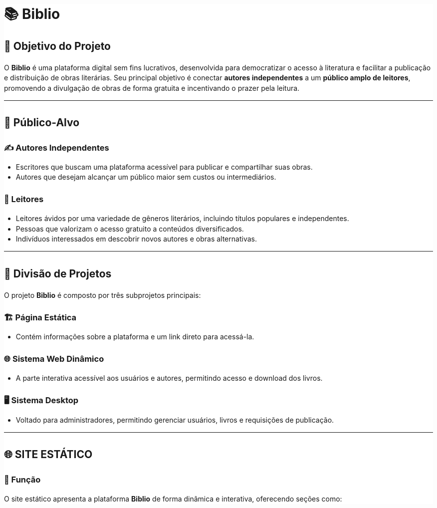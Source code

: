 # 📚 Biblio 

## **🎯 Objetivo do Projeto**

O **Biblio** é uma plataforma digital sem fins lucrativos, desenvolvida para democratizar o acesso à literatura e facilitar a publicação e distribuição de obras literárias. Seu principal objetivo é conectar **autores independentes** a um **público amplo de leitores**, promovendo a divulgação de obras de forma gratuita e incentivando o prazer pela leitura.

---

## **🎯 Público-Alvo**

### ✍️ Autores Independentes

- Escritores que buscam uma plataforma acessível para publicar e compartilhar suas obras.
- Autores que desejam alcançar um público maior sem custos ou intermediários.

### 📖 Leitores

- Leitores ávidos por uma variedade de gêneros literários, incluindo títulos populares e independentes.
- Pessoas que valorizam o acesso gratuito a conteúdos diversificados.
- Indivíduos interessados em descobrir novos autores e obras alternativas.

---

## **📌 Divisão de Projetos**

O projeto **Biblio** é composto por três subprojetos principais:

### 🏗 Página Estática

- Contém informações sobre a plataforma e um link direto para acessá-la.

### 🌐 Sistema Web Dinâmico

- A parte interativa acessível aos usuários e autores, permitindo acesso e download dos livros.

### 🖥 Sistema Desktop

- Voltado para administradores, permitindo gerenciar usuários, livros e requisições de publicação.

---

## **🌐 SITE ESTÁTICO**

### **📌 Função**

O site estático apresenta a plataforma **Biblio** de forma dinâmica e interativa, oferecendo seções como:
